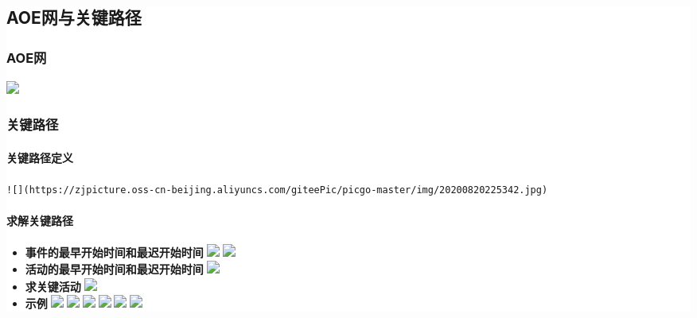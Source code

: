 ## AOE网与关键路径

### AOE网

![](https://zjpicture.oss-cn-beijing.aliyuncs.com/giteePic/picgo-master/img/20200820225224.jpg)

### 关键路径

#### 关键路径定义
    ![](https://zjpicture.oss-cn-beijing.aliyuncs.com/giteePic/picgo-master/img/20200820225342.jpg)

#### 求解关键路径

* **事件的最早开始时间和最迟开始时间**
    ![](https://zjpicture.oss-cn-beijing.aliyuncs.com/giteePic/picgo-master/img/20200820225920.jpg)
    ![](https://zjpicture.oss-cn-beijing.aliyuncs.com/giteePic/picgo-master/img/20200820230947.jpg)
* **活动的最早开始时间和最迟开始时间**
    ![](https://zjpicture.oss-cn-beijing.aliyuncs.com/giteePic/picgo-master/img/20200820231244.jpg)
* **求关键活动**
    ![](https://zjpicture.oss-cn-beijing.aliyuncs.com/giteePic/picgo-master/img/20200820231404.jpg)
* **示例**
    ![](https://zjpicture.oss-cn-beijing.aliyuncs.com/giteePic/picgo-master/img/20200820231640.jpg)
    ![](https://zjpicture.oss-cn-beijing.aliyuncs.com/giteePic/picgo-master/img/20200820231813.jpg)
    ![](https://zjpicture.oss-cn-beijing.aliyuncs.com/giteePic/picgo-master/img/20200820231922.jpg)
    ![](https://zjpicture.oss-cn-beijing.aliyuncs.com/giteePic/picgo-master/img/20200820232022.jpg)
    ![](https://zjpicture.oss-cn-beijing.aliyuncs.com/giteePic/picgo-master/img/20200820232312.jpg)
    ![](https://zjpicture.oss-cn-beijing.aliyuncs.com/giteePic/picgo-master/img/20200820232421.jpg)


    






  

  


